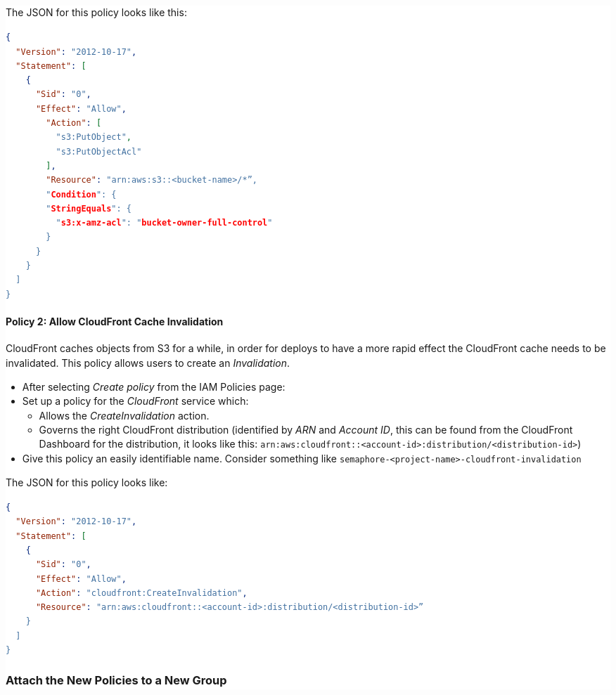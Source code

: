 The JSON for this policy looks like this:
```json
{
  "Version": "2012-10-17",
  "Statement": [
    {
      "Sid": "0",
      "Effect": "Allow",
        "Action": [
          "s3:PutObject",
          "s3:PutObjectAcl"
        ],
        "Resource": "arn:aws:s3::<bucket-name>/*”,
        "Condition": {
        "StringEquals": {
          "s3:x-amz-acl": "bucket-owner-full-control"
        }
      }
    }
  ]
}
```

#### Policy 2: Allow CloudFront Cache Invalidation

CloudFront caches objects from S3 for a while, in order for deploys to have a more rapid effect the CloudFront cache needs to be invalidated. This policy allows users to create an _Invalidation_.

- After selecting _Create policy_ from the IAM Policies page:
- Set up a policy for the _CloudFront_ service which:
	- Allows the _CreateInvalidation_ action.
	- Governs the right CloudFront distribution (identified by _ARN_ and _Account ID_, this can be found from the CloudFront Dashboard for the distribution, it looks like this: `arn:aws:cloudfront::<account-id>:distribution/<distribution-id>`)
- Give this policy an easily identifiable name. Consider something like `semaphore-<project-name>-cloudfront-invalidation`

The JSON for this policy looks like:
```JSON
{
  "Version": "2012-10-17",
  "Statement": [
    {
      "Sid": "0",
      "Effect": "Allow",
      "Action": "cloudfront:CreateInvalidation",
      "Resource": "arn:aws:cloudfront::<account-id>:distribution/<distribution-id>”
    }
  ]
}
```

### Attach the New Policies to a New Group

